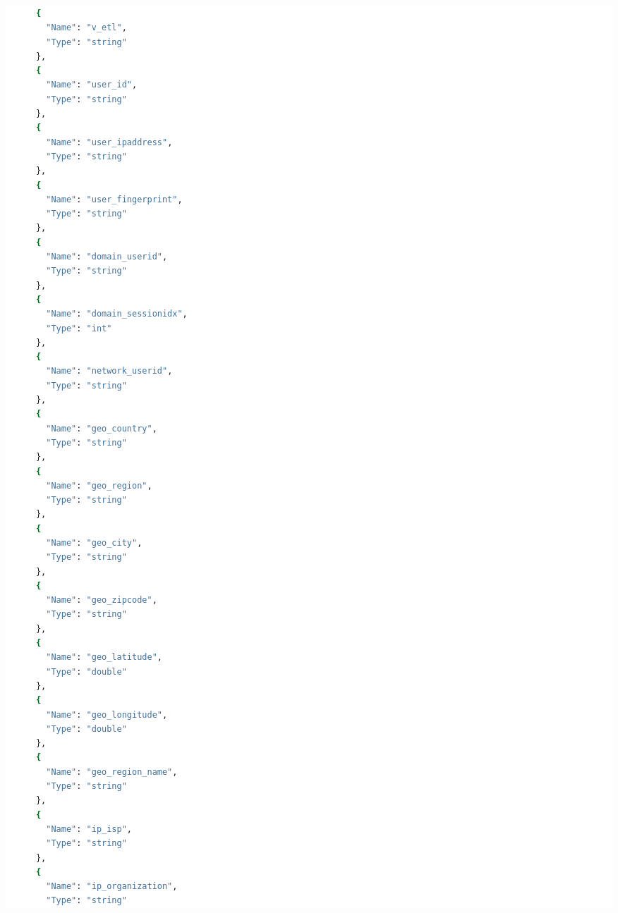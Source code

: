 ```bash
      {
        "Name": "v_etl",
        "Type": "string"
      },
      {
        "Name": "user_id",
        "Type": "string"
      },
      {
        "Name": "user_ipaddress",
        "Type": "string"
      },
      {
        "Name": "user_fingerprint",
        "Type": "string"
      },
      {
        "Name": "domain_userid",
        "Type": "string"
      },
      {
        "Name": "domain_sessionidx",
        "Type": "int"
      },
      {
        "Name": "network_userid",
        "Type": "string"
      },
      {
        "Name": "geo_country",
        "Type": "string"
      },
      {
        "Name": "geo_region",
        "Type": "string"
      },
      {
        "Name": "geo_city",
        "Type": "string"
      },
      {
        "Name": "geo_zipcode",
        "Type": "string"
      },
      {
        "Name": "geo_latitude",
        "Type": "double"
      },
      {
        "Name": "geo_longitude",
        "Type": "double"
      },
      {
        "Name": "geo_region_name",
        "Type": "string"
      },
      {
        "Name": "ip_isp",
        "Type": "string"
      },
      {
        "Name": "ip_organization",
        "Type": "string"
```